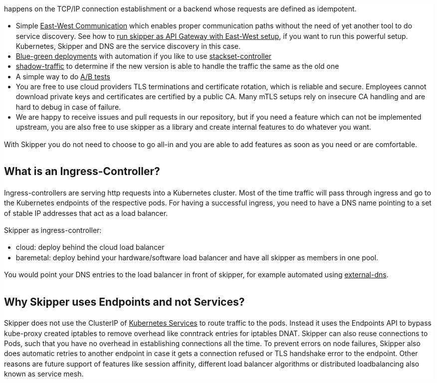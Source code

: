 happens on the TCP/IP connection establishment or a backend whose requests are defined as
idempotent.
- Simple [East-West Communication](https://opensource.zalando.com/skipper/kubernetes/east-west-usage/)
which enables proper communication paths without the need of yet another tool to do service
discovery. See how to [run skipper as API Gateway with East-West setup](https://opensource.zalando.com/skipper/kubernetes/ingress-controller/#run-as-api-gateway-with-east-west-setup),
if you want to run this powerful setup. Kubernetes, Skipper and DNS are the service discovery
in this case.
- [Blue-green deployments](https://opensource.zalando.com/skipper/kubernetes/ingress-usage/#blue-green-deployments)
 with automation if you like to use [stackset-controller](https://github.com/zalando-incubator/stackset-controller)
- [shadow-traffic](https://opensource.zalando.com/skipper/kubernetes/ingress-usage/#shadow-traffic)
 to determine if the new version is able to handle the traffic the same as the old one
- A simple way to do [A/B tests](https://opensource.zalando.com/skipper/kubernetes/ingress-usage/#ab-test)
- You are free to use cloud providers TLS terminations and certificate rotation, which is
reliable and secure. Employees cannot download private keys and certificates are certified
by a public CA. Many mTLS setups rely on insecure CA handling and are hard to debug in case of
 failure.
- We are happy to receive issues and pull requests in our repository, but if you need a feature
which can not be implemented upstream, you are also free to use skipper as a library and
create internal features to do whatever you want.

With Skipper you do not need to choose to go all-in and you are able to add features as soon
as you need or are comfortable.

## What is an Ingress-Controller?

Ingress-controllers are serving http requests into a Kubernetes
cluster. Most of the time traffic will pass through ingress and go to the
Kubernetes endpoints of the respective pods.
For having a successful ingress, you need to have a DNS name pointing
to a set of stable IP addresses that act as a load balancer.

Skipper as ingress-controller:

* cloud: deploy behind the cloud load balancer
* baremetal: deploy behind your hardware/software load balancer and have all skipper as members in one pool.

You would point your DNS entries to the
load balancer in front of skipper, for example automated using
[external-dns](https://github.com/kubernetes-incubator/external-dns).

## Why Skipper uses Endpoints and not Services?

Skipper does not use the ClusterIP of [Kubernetes
Services](http://kubernetes.io/docs/user-guide/services) to route
traffic to the pods. Instead it uses the Endpoints API to bypass
kube-proxy created iptables to remove overhead like conntrack entries
for iptables DNAT. Skipper can also reuse connections to Pods, such
that you have no overhead in establishing connections all the time. To
prevent errors on node failures, Skipper also does automatic
retries to another endpoint in case it gets a connection refused or
TLS handshake error to the endpoint.  Other reasons are future support
of features like session affinity, different load balancer
algorithms or distributed loadbalancing also known as service mesh.
